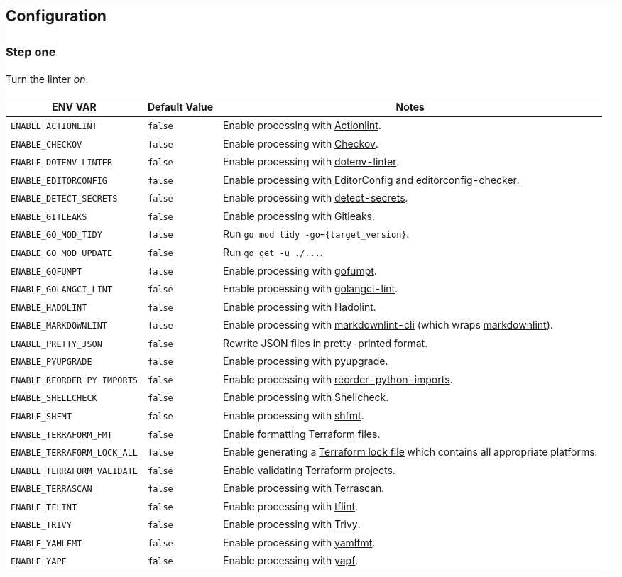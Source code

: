 ## Configuration

### Step one

Turn the linter _on_.

| ENV VAR                     | Default Value | Notes                                                                                                                                                                  |
|-----------------------------|---------------|------------------------------------------------------------------------------------------------------------------------------------------------------------------------|
| `ENABLE_ACTIONLINT`         | `false`       | Enable processing with [Actionlint](https://github.com/rhysd/actionlint).                                                                                              |
| `ENABLE_CHECKOV`            | `false`       | Enable processing with [Checkov](https://checkov.io).                                                                                                                  |
| `ENABLE_DOTENV_LINTER`      | `false`       | Enable processing with [dotenv-linter](https://github.com/dotenv-linter/dotenv-linter).                                                                                |
| `ENABLE_EDITORCONFIG`       | `false`       | Enable processing with [EditorConfig](https://editorconfig.org) and [editorconfig-checker](https://github.com/editorconfig-checker/editorconfig-checker).              |
| `ENABLE_DETECT_SECRETS`     | `false`       | Enable processing with [detect-secrets](https://github.com/Yelp/detect-secrets).                                                                                       |
| `ENABLE_GITLEAKS`           | `false`       | Enable processing with [Gitleaks](https://gitleaks.io).                                                                                                                |
| `ENABLE_GO_MOD_TIDY`        | `false`       | Run `go mod tidy -go={target_version}`.                                                                                                                                |
| `ENABLE_GO_MOD_UPDATE`      | `false`       | Run `go get -u ./...`.                                                                                                                                                 |
| `ENABLE_GOFUMPT`            | `false`       | Enable processing with [gofumpt](https://github.com/mvdan/gofumpt).                                                                                                    |
| `ENABLE_GOLANGCI_LINT`      | `false`       | Enable processing with [golangci-lint](https://golangci-lint.run).                                                                                                     |
| `ENABLE_HADOLINT`           | `false`       | Enable processing with [Hadolint](https://hadolint.github.io/hadolint/).                                                                                               |
| `ENABLE_MARKDOWNLINT`       | `false`       | Enable processing with [markdownlint-cli](https://github.com/igorshubovych/markdownlint-cli) (which wraps [markdownlint](https://github.com/DavidAnson/markdownlint)). |
| `ENABLE_PRETTY_JSON`        | `false`       | Rewrite JSON files in pretty-printed format.                                                                                                                           |
| `ENABLE_PYUPGRADE`          | `false`       | Enable processing with [pyupgrade](https://github.com/asottile/pyupgrade).                                                                                             |
| `ENABLE_REORDER_PY_IMPORTS` | `false`       | Enable processing with [reorder-python-imports](https://github.com/asottile/reorder-python-imports).                                                                   |
| `ENABLE_SHELLCHECK`         | `false`       | Enable processing with [Shellcheck](https://www.shellcheck.net).                                                                                                       |
| `ENABLE_SHFMT`              | `false`       | Enable processing with [shfmt](https://github.com/mvdan/sh).                                                                                                           |
| `ENABLE_TERRAFORM_FMT`      | `false`       | Enable formatting Terraform files.                                                                                                                                     |
| `ENABLE_TERRAFORM_LOCK_ALL` | `false`       | Enable generating a [Terraform lock file](https://developer.hashicorp.com/terraform/cli/commands/providers/lock) which contains all appropriate platforms.             |
| `ENABLE_TERRAFORM_VALIDATE` | `false`       | Enable validating Terraform projects.                                                                                                                                  |
| `ENABLE_TERRASCAN`          | `false`       | Enable processing with [Terrascan](https://runterrascan.io).                                                                                                           |
| `ENABLE_TFLINT`             | `false`       | Enable processing with [tflint](https://github.com/terraform-linters/tflint).                                                                                          |
| `ENABLE_TRIVY`              | `false`       | Enable processing with [Trivy](https://aquasecurity.github.io/trivy/).                                                                                                 |
| `ENABLE_YAMLFMT`            | `false`       | Enable processing with [yamlfmt](https://github.com/google/yamlfmt).                                                                                                   |
| `ENABLE_YAPF`               | `false`       | Enable processing with [yapf](https://github.com/google/yapf).                                                                                                         |

